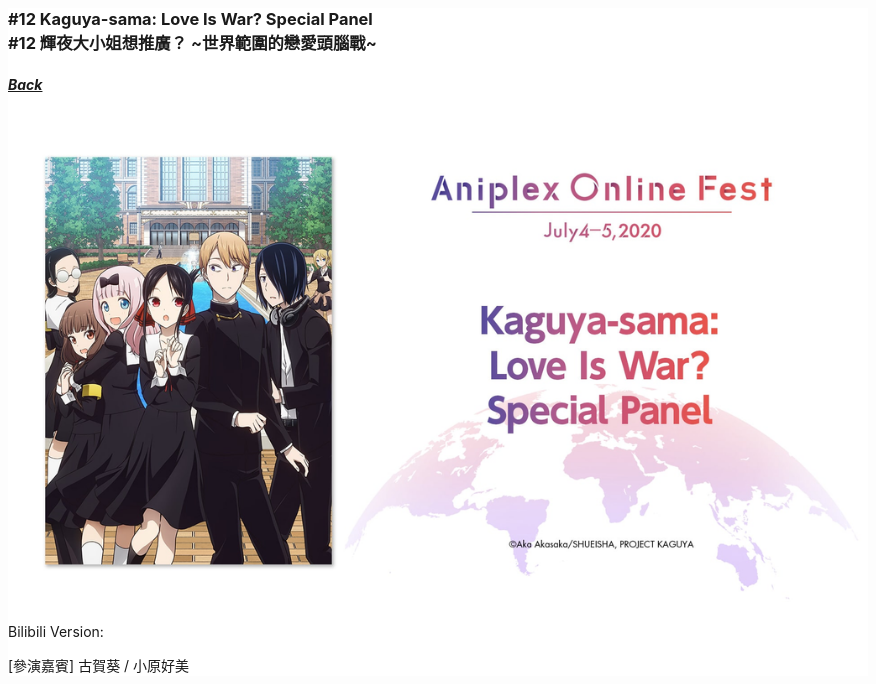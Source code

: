 ﻿### #12 Kaguya-sama: Love Is War? Special Panel<br>#12 輝夜大小姐想推廣？ ~世界範圍的戀愛頭腦戰~
##### [Back](AOF2020_List.md)

![#12](../../../../Img/Aniplex%20Online%20Fest/kaguya-sama_aof2020.jpg)

Bilibili Version:
<video width="100%" height="100%" controls>
  <source src="https://github.com/LYHPandaKing/227PhotoBackup/releases/download/Aniplex_Online_Fest/Aniplex.Online.Fest.2020-12-Kaguya-sama.Love.Is.War.Special.Panel.mp4" type="video/mp4">
</video>

[參演嘉賓] 古賀葵 / 小原好美
